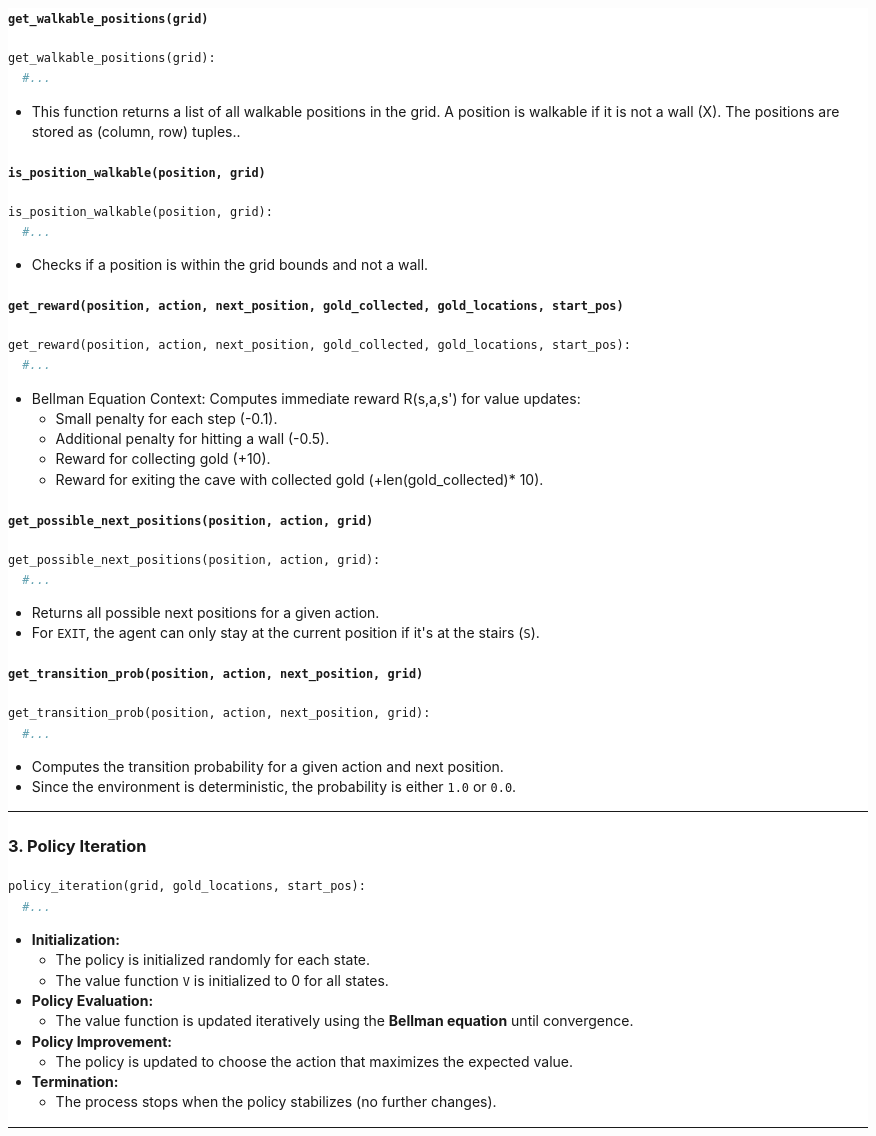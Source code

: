 #### **`get_walkable_positions(grid)`**
```python
get_walkable_positions(grid):
  #...
```
- This function returns a list of all walkable positions in the grid. A position is walkable if it is not a wall (X). The positions are stored as (column, row) tuples..

#### **`is_position_walkable(position, grid)`**
```python
is_position_walkable(position, grid):
  #...
```
- Checks if a position is within the grid bounds and not a wall.

#### **`get_reward(position, action, next_position, gold_collected, gold_locations, start_pos)`**
```python
get_reward(position, action, next_position, gold_collected, gold_locations, start_pos):
  #...
```
- Bellman Equation Context: Computes immediate reward R(s,a,s') for value updates:
  - Small penalty for each step (-0.1).
  - Additional penalty for hitting a wall (-0.5).
  - Reward for collecting gold (+10).
  - Reward for exiting the cave with collected gold (+len(gold_collected)* 10).

#### **`get_possible_next_positions(position, action, grid)`**
```python
get_possible_next_positions(position, action, grid):
  #...
```
- Returns all possible next positions for a given action.
- For `EXIT`, the agent can only stay at the current position if it's at the stairs (`S`).

#### **`get_transition_prob(position, action, next_position, grid)`**
```python
get_transition_prob(position, action, next_position, grid):
  #...
```
- Computes the transition probability for a given action and next position.
- Since the environment is deterministic, the probability is either `1.0` or `0.0`.

---

### **3. Policy Iteration**
```python
policy_iteration(grid, gold_locations, start_pos):
  #...
```
  - **Initialization:**
    -  The policy is initialized randomly for each state.
    -  The value function `V` is initialized to 0 for all states.
  - **Policy Evaluation:**
    - The value function is updated iteratively using the **Bellman equation** until convergence.
  - **Policy Improvement:**
    - The policy is updated to choose the action that maximizes the expected value.
  - **Termination:**
    - The process stops when the policy stabilizes (no further changes).
---

